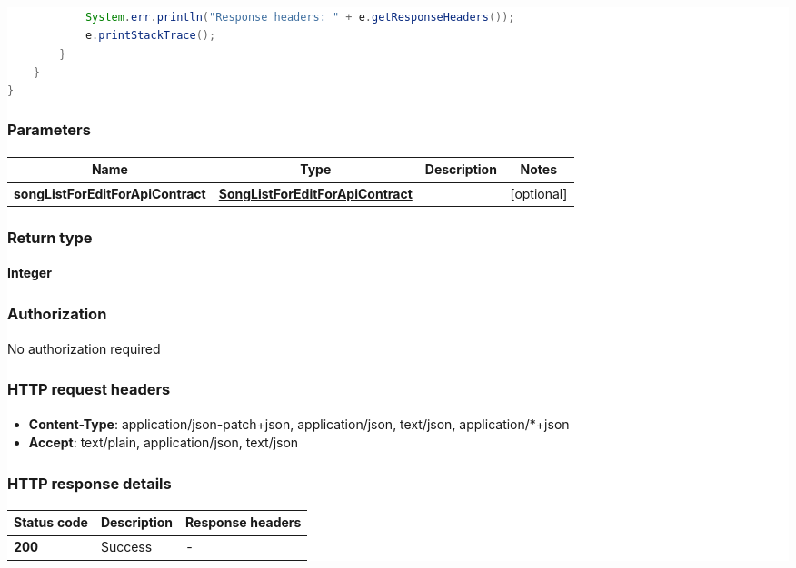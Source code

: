 ```java
            System.err.println("Response headers: " + e.getResponseHeaders());
            e.printStackTrace();
        }
    }
}
```

### Parameters


| Name | Type | Description  | Notes |
|------------- | ------------- | ------------- | -------------|
| **songListForEditForApiContract** | [**SongListForEditForApiContract**](SongListForEditForApiContract.md)|  | [optional] |

### Return type

**Integer**

### Authorization

No authorization required

### HTTP request headers

- **Content-Type**: application/json-patch+json, application/json, text/json, application/*+json
- **Accept**: text/plain, application/json, text/json


### HTTP response details
| Status code | Description | Response headers |
|-------------|-------------|------------------|
| **200** | Success |  -  |

